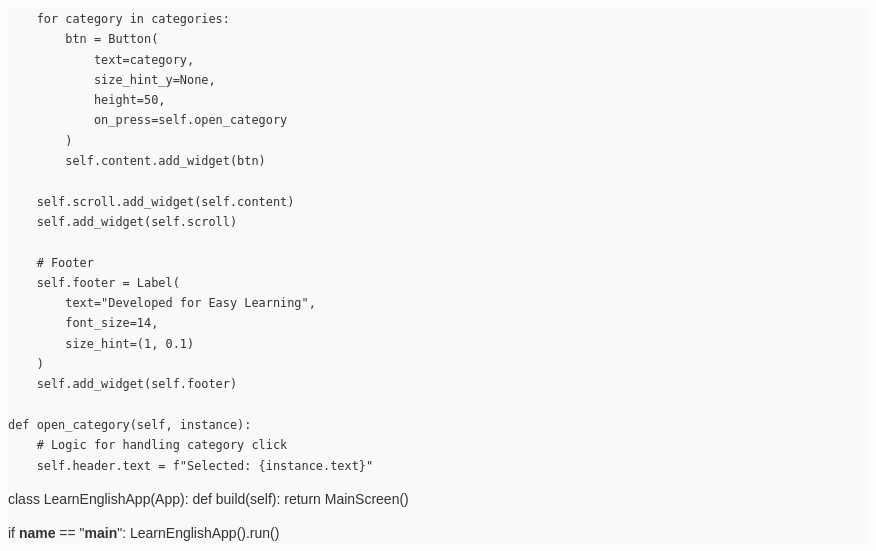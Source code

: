         for category in categories:
            btn = Button(
                text=category,
                size_hint_y=None,
                height=50,
                on_press=self.open_category
            )
            self.content.add_widget(btn)

        self.scroll.add_widget(self.content)
        self.add_widget(self.scroll)

        # Footer
        self.footer = Label(
            text="Developed for Easy Learning",
            font_size=14,
            size_hint=(1, 0.1)
        )
        self.add_widget(self.footer)

    def open_category(self, instance):
        # Logic for handling category click
        self.header.text = f"Selected: {instance.text}"


class LearnEnglishApp(App):
    def build(self):
        return MainScreen()


if __name__ == "__main__":
    LearnEnglishApp().run()
<!DOCTYPE html>
<html lang="en">
<head>
    <meta charset="UTF-8">
    <meta name="viewport" content="width=device-width, initial-scale=1.0">
    <title>Learn English</title>
    <style>
        body {
            font-family: Arial, sans-serif;
            margin: 0;
            padding: 0;
            background-color: #f9f9f9;
            color: #333;
        }
        header {
            background-color: #007BFF;
            color: white;
            padding: 15px;
            text-align: center;
        }
        main {
            padding: 20px;
        }
        .button {
            display: inline-block;
            margin: 10px 5px;
            padding: 10px 20px;
            background-color: #007BFF;
            color: white;
            text-decoration: none;
            border-radius: 5px;